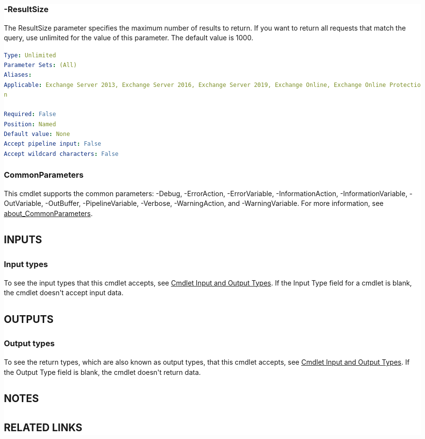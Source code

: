 ### -ResultSize
The ResultSize parameter specifies the maximum number of results to return. If you want to return all requests that match the query, use unlimited for the value of this parameter. The default value is 1000.

```yaml
Type: Unlimited
Parameter Sets: (All)
Aliases:
Applicable: Exchange Server 2013, Exchange Server 2016, Exchange Server 2019, Exchange Online, Exchange Online Protection

Required: False
Position: Named
Default value: None
Accept pipeline input: False
Accept wildcard characters: False
```

### CommonParameters
This cmdlet supports the common parameters: -Debug, -ErrorAction, -ErrorVariable, -InformationAction, -InformationVariable, -OutVariable, -OutBuffer, -PipelineVariable, -Verbose, -WarningAction, and -WarningVariable. For more information, see [about_CommonParameters](https://go.microsoft.com/fwlink/p/?LinkID=113216).

## INPUTS

### Input types
To see the input types that this cmdlet accepts, see [Cmdlet Input and Output Types](https://go.microsoft.com/fwlink/p/?LinkId=616387). If the Input Type field for a cmdlet is blank, the cmdlet doesn't accept input data.

## OUTPUTS

### Output types
To see the return types, which are also known as output types, that this cmdlet accepts, see [Cmdlet Input and Output Types](https://go.microsoft.com/fwlink/p/?LinkId=616387). If the Output Type field is blank, the cmdlet doesn't return data.

## NOTES

## RELATED LINKS
